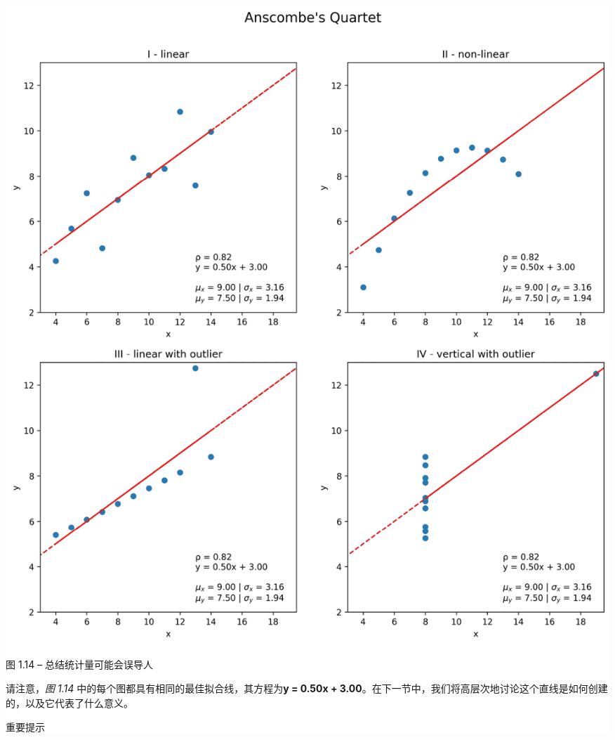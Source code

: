 ![图 1.14 – 总结统计量可能会误导人](img/Figure_1.14_B16834.jpg)

图 1.14 – 总结统计量可能会误导人

请注意，*图 1.14* 中的每个图都具有相同的最佳拟合线，其方程为**y = 0.50x + 3.00**。在下一节中，我们将高层次地讨论这个直线是如何创建的，以及它代表了什么意义。

重要提示

